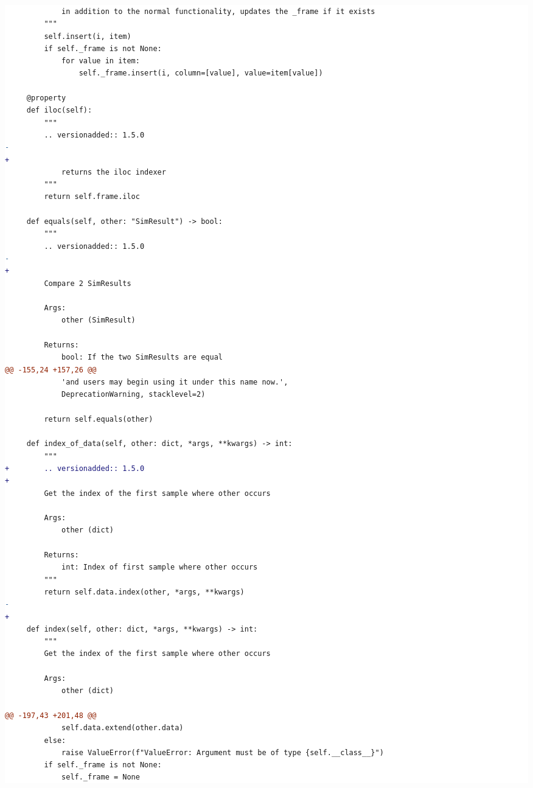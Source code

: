 ```diff
             in addition to the normal functionality, updates the _frame if it exists
         """
         self.insert(i, item)
         if self._frame is not None:
             for value in item:
                 self._frame.insert(i, column=[value], value=item[value])
 
     @property
     def iloc(self):
         """
         .. versionadded:: 1.5.0
-        
+
             returns the iloc indexer
         """
         return self.frame.iloc
 
     def equals(self, other: "SimResult") -> bool:
         """
         .. versionadded:: 1.5.0
-        
+
         Compare 2 SimResults
 
         Args:
             other (SimResult)
 
         Returns:
             bool: If the two SimResults are equal
@@ -155,24 +157,26 @@
             'and users may begin using it under this name now.',
             DeprecationWarning, stacklevel=2)
 
         return self.equals(other)
 
     def index_of_data(self, other: dict, *args, **kwargs) -> int:
         """
+        .. versionadded:: 1.5.0
+
         Get the index of the first sample where other occurs
 
         Args:
             other (dict)
 
         Returns:
             int: Index of first sample where other occurs
         """
         return self.data.index(other, *args, **kwargs)
-    
+
     def index(self, other: dict, *args, **kwargs) -> int:
         """
         Get the index of the first sample where other occurs
 
         Args:
             other (dict)
 
@@ -197,43 +201,48 @@
             self.data.extend(other.data)
         else:
             raise ValueError(f"ValueError: Argument must be of type {self.__class__}")
         if self._frame is not None:
             self._frame = None
```